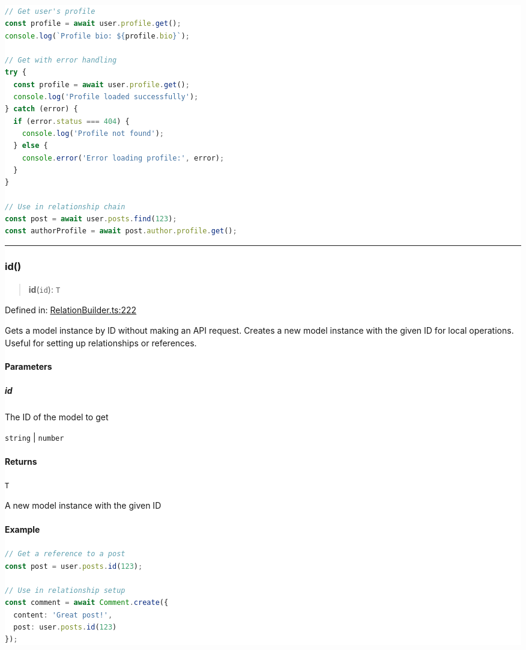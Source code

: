 ```typescript
// Get user's profile
const profile = await user.profile.get();
console.log(`Profile bio: ${profile.bio}`);

// Get with error handling
try {
  const profile = await user.profile.get();
  console.log('Profile loaded successfully');
} catch (error) {
  if (error.status === 404) {
    console.log('Profile not found');
  } else {
    console.error('Error loading profile:', error);
  }
}

// Use in relationship chain
const post = await user.posts.find(123);
const authorProfile = await post.author.profile.get();
```

***

### id()

> **id**(`id`): `T`

Defined in: [RelationBuilder.ts:222](https://github.com/cedricpierre/fluentity-core/blob/26f05b6b1157becd5e413d332a8cbeb24afb2c36/src/RelationBuilder.ts#L222)

Gets a model instance by ID without making an API request.
Creates a new model instance with the given ID for local operations.
Useful for setting up relationships or references.

#### Parameters

##### id

The ID of the model to get

`string` | `number`

#### Returns

`T`

A new model instance with the given ID

#### Example

```typescript
// Get a reference to a post
const post = user.posts.id(123);

// Use in relationship setup
const comment = await Comment.create({
  content: 'Great post!',
  post: user.posts.id(123)
});
```
